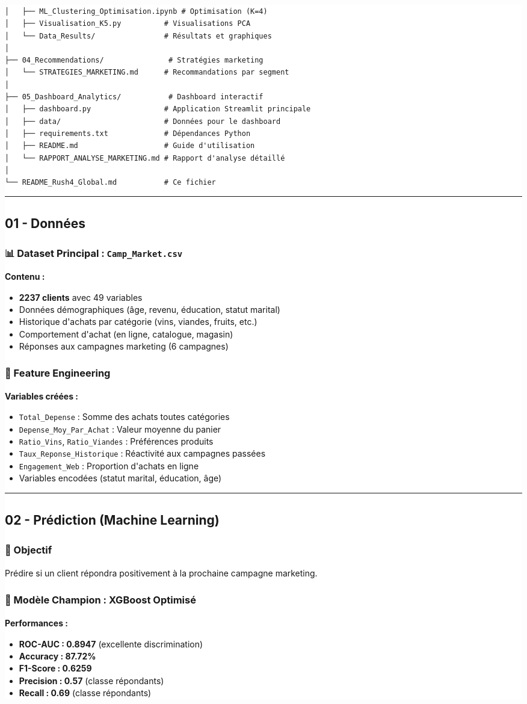 ```
│   ├── ML_Clustering_Optimisation.ipynb # Optimisation (K=4)
│   ├── Visualisation_K5.py          # Visualisations PCA
│   └── Data_Results/                # Résultats et graphiques
│
├── 04_Recommendations/               # Stratégies marketing
│   └── STRATEGIES_MARKETING.md      # Recommandations par segment
│
├── 05_Dashboard_Analytics/           # Dashboard interactif
│   ├── dashboard.py                 # Application Streamlit principale
│   ├── data/                        # Données pour le dashboard
│   ├── requirements.txt             # Dépendances Python
│   ├── README.md                    # Guide d'utilisation
│   └── RAPPORT_ANALYSE_MARKETING.md # Rapport d'analyse détaillé
│
└── README_Rush4_Global.md           # Ce fichier
```

---

## 01 - Données

### 📊 Dataset Principal : `Camp_Market.csv`

**Contenu :**
- **2237 clients** avec 49 variables
- Données démographiques (âge, revenu, éducation, statut marital)
- Historique d'achats par catégorie (vins, viandes, fruits, etc.)
- Comportement d'achat (en ligne, catalogue, magasin)
- Réponses aux campagnes marketing (6 campagnes)

### 🔧 Feature Engineering

**Variables créées :**
- `Total_Depense` : Somme des achats toutes catégories
- `Depense_Moy_Par_Achat` : Valeur moyenne du panier
- `Ratio_Vins`, `Ratio_Viandes` : Préférences produits
- `Taux_Reponse_Historique` : Réactivité aux campagnes passées
- `Engagement_Web` : Proportion d'achats en ligne
- Variables encodées (statut marital, éducation, âge)

---

## 02 - Prédiction (Machine Learning)

### 🎯 Objectif
Prédire si un client répondra positivement à la prochaine campagne marketing.

### 🤖 Modèle Champion : XGBoost Optimisé

**Performances :**
- **ROC-AUC : 0.8947** (excellente discrimination)
- **Accuracy : 87.72%**
- **F1-Score : 0.6259**
- **Precision : 0.57** (classe répondants)
- **Recall : 0.69** (classe répondants)
